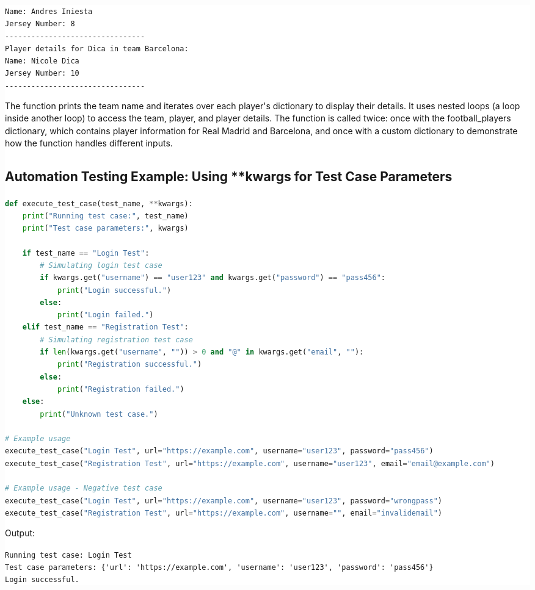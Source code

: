     Name: Andres Iniesta
    Jersey Number: 8
    --------------------------------
    Player details for Dica in team Barcelona:
    Name: Nicole Dica
    Jersey Number: 10
    --------------------------------

The function prints the team name and iterates over each player's dictionary to display their details. It uses nested loops (a loop inside another loop) to access the team, player, and player details.
The function is called twice: once with the football_players dictionary, which contains player information for Real Madrid and Barcelona, and once with a custom dictionary to demonstrate how the function handles different inputs.

## Automation Testing Example: Using **kwargs for Test Case Parameters
```python
def execute_test_case(test_name, **kwargs):
    print("Running test case:", test_name)
    print("Test case parameters:", kwargs)

    if test_name == "Login Test":
        # Simulating login test case
        if kwargs.get("username") == "user123" and kwargs.get("password") == "pass456":
            print("Login successful.")
        else:
            print("Login failed.")
    elif test_name == "Registration Test":
        # Simulating registration test case
        if len(kwargs.get("username", "")) > 0 and "@" in kwargs.get("email", ""):
            print("Registration successful.")
        else:
            print("Registration failed.")
    else:
        print("Unknown test case.")

# Example usage
execute_test_case("Login Test", url="https://example.com", username="user123", password="pass456")
execute_test_case("Registration Test", url="https://example.com", username="user123", email="email@example.com")

# Example usage - Negative test case
execute_test_case("Login Test", url="https://example.com", username="user123", password="wrongpass")
execute_test_case("Registration Test", url="https://example.com", username="", email="invalidemail")
```

Output:

    Running test case: Login Test
    Test case parameters: {'url': 'https://example.com', 'username': 'user123', 'password': 'pass456'}
    Login successful.
    